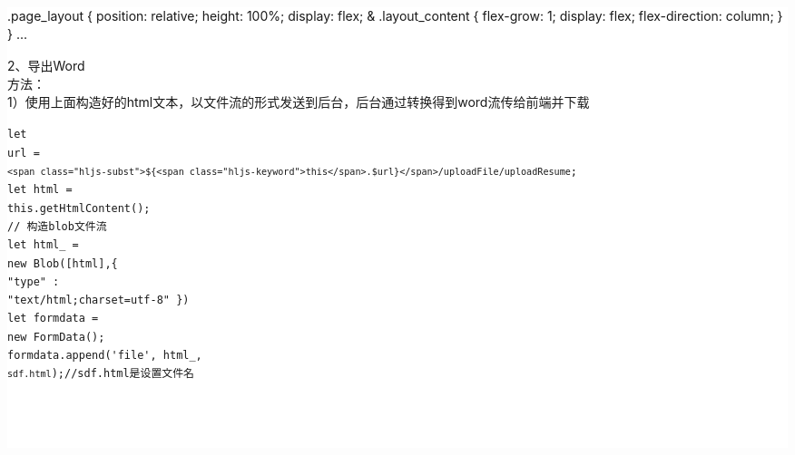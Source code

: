 <span class="hljs-selector-class">.page_layout</span> {
    <span class="hljs-attribute">position</span>: relative;
    <span class="hljs-attribute">height</span>: <span class="hljs-number">100%</span>;
    <span class="hljs-attribute">display</span>: flex;
    &amp; <span class="hljs-selector-class">.layout_content</span> {
        <span class="hljs-attribute">flex-grow</span>: <span class="hljs-number">1</span>;
        <span class="hljs-attribute">display</span>: flex;
        <span class="hljs-attribute">flex-direction</span>: column;
    }
}
...</code></pre><p>2&#x3001;&#x5BFC;&#x51FA;Word<br>&#x65B9;&#x6CD5;&#xFF1A;<br>1&#xFF09;&#x4F7F;&#x7528;&#x4E0A;&#x9762;&#x6784;&#x9020;&#x597D;&#x7684;html&#x6587;&#x672C;&#xFF0C;&#x4EE5;&#x6587;&#x4EF6;&#x6D41;&#x7684;&#x5F62;&#x5F0F;&#x53D1;&#x9001;&#x5230;&#x540E;&#x53F0;&#xFF0C;&#x540E;&#x53F0;&#x901A;&#x8FC7;&#x8F6C;&#x6362;&#x5F97;&#x5230;word&#x6D41;&#x4F20;&#x7ED9;&#x524D;&#x7AEF;&#x5E76;&#x4E0B;&#x8F7D;</p><div class="widget-codetool" style="display:none"><div class="widget-codetool--inner"><span class="selectCode code-tool" data-toggle="tooltip" data-placement="top" title="" data-original-title="&#x5168;&#x9009;"></span> <span type="button" class="copyCode code-tool" data-toggle="tooltip" data-placement="top" data-clipboard-text="let url = `${this.$url}/uploadFile/uploadResume`;
            let html = this.getHtmlContent();
            // &#x6784;&#x9020;blob&#x6587;&#x4EF6;&#x6D41;
            let html_ = new Blob([html],{ &quot;type&quot; : &quot;text/html;charset=utf-8&quot; })
            let formdata = new FormData();
            formdata.append(&apos;file&apos;, html_, `sdf.html`);//sdf.html&#x662F;&#x8BBE;&#x7F6E;&#x6587;&#x4EF6;&#x540D;
            axios({
                method: &apos;post&apos;,
                url: url,
                data:formdata,
                responseType:&apos;blob&apos;,//&#x8FD9;&#x91CC;&#x5982;&#x679C;&#x4E0D;&#x8BBE;&#x7F6E;&#xFF0C;&#x4E0B;&#x8F7D;&#x4F1A;&#x6253;&#x4E0D;&#x5F00;&#x6587;&#x4EF6;
            })
            .then(res=&gt;{
                console.log(&apos;download res&apos;,res);
                //&#x901A;&#x8FC7;&#x540E;&#x53F0;&#x8FD4;&#x56DE; &#x7684;word&#x6587;&#x4EF6;&#x6D41;&#x8BBE;&#x7F6E;&#x6587;&#x4EF6;&#x540D;&#x5E76;&#x4E0B;&#x8F7D;
                var blob = new Blob([res.data], { type: &apos;application/vnd.openxmlformats-officedocument.wordprocessingml.document;charset=utf-8&apos;}); //application/vnd.openxmlformats-officedocument.wordprocessingml.document&#x8FD9;&#x91CC;&#x8868;&#x793A;doc&#x7C7B;&#x578B;
                var downloadElement = document.createElement(&apos;a&apos;);
                var href = window.URL.createObjectURL(blob); //&#x521B;&#x5EFA;&#x4E0B;&#x8F7D;&#x7684;&#x94FE;&#x63A5;
                downloadElement.href = href;
                downloadElement.download =&apos;s.doc&apos;; //&#x4E0B;&#x8F7D;&#x540E;&#x6587;&#x4EF6;&#x540D;
                document.body.appendChild(downloadElement);
                downloadElement.click(); //&#x70B9;&#x51FB;&#x4E0B;&#x8F7D;
                document.body.removeChild(downloadElement); //&#x4E0B;&#x8F7D;&#x5B8C;&#x6210;&#x79FB;&#x9664;&#x5143;&#x7D20;
                window.URL.revokeObjectURL(href); //&#x91CA;&#x653E;&#x6389;blob&#x5BF9;&#x8C61;
            })" title="" data-original-title="&#x590D;&#x5236;"></span> <span type="button" class="saveToNote code-tool" data-toggle="tooltip" data-placement="top" title="" data-original-title="&#x653E;&#x8FDB;&#x7B14;&#x8BB0;"></span></div></div><pre class="hljs javascript"><code><span class="hljs-keyword">let</span> url = <span class="hljs-string">`<span class="hljs-subst">${<span class="hljs-keyword">this</span>.$url}</span>/uploadFile/uploadResume`</span>;
            <span class="hljs-keyword">let</span> html = <span class="hljs-keyword">this</span>.getHtmlContent();
            <span class="hljs-comment">// &#x6784;&#x9020;blob&#x6587;&#x4EF6;&#x6D41;</span>
            <span class="hljs-keyword">let</span> html_ = <span class="hljs-keyword">new</span> Blob([html],{ <span class="hljs-string">&quot;type&quot;</span> : <span class="hljs-string">&quot;text/html;charset=utf-8&quot;</span> })
            <span class="hljs-keyword">let</span> formdata = <span class="hljs-keyword">new</span> FormData();
            formdata.append(<span class="hljs-string">&apos;file&apos;</span>, html_, <span class="hljs-string">`sdf.html`</span>);<span class="hljs-comment">//sdf.html&#x662F;&#x8BBE;&#x7F6E;&#x6587;&#x4EF6;&#x540D;</span>